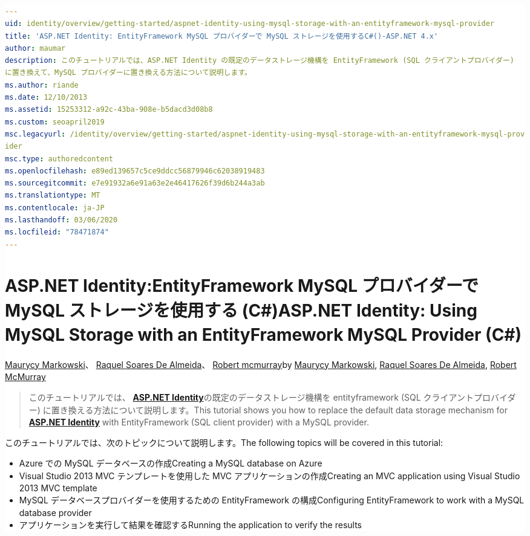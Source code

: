 ```yaml
---
uid: identity/overview/getting-started/aspnet-identity-using-mysql-storage-with-an-entityframework-mysql-provider
title: 'ASP.NET Identity: EntityFramework MySQL プロバイダーで MySQL ストレージを使用するC#()-ASP.NET 4.x'
author: maumar
description: このチュートリアルでは、ASP.NET Identity の既定のデータストレージ機構を EntityFramework (SQL クライアントプロバイダー) に置き換えて、MySQL プロバイダーに置き換える方法について説明します。
ms.author: riande
ms.date: 12/10/2013
ms.assetid: 15253312-a92c-43ba-908e-b5dacd3d08b8
ms.custom: seoapril2019
msc.legacyurl: /identity/overview/getting-started/aspnet-identity-using-mysql-storage-with-an-entityframework-mysql-provider
msc.type: authoredcontent
ms.openlocfilehash: e89ed139657c5ce9ddcc56879946c62038919483
ms.sourcegitcommit: e7e91932a6e91a63e2e46417626f39d6b244a3ab
ms.translationtype: MT
ms.contentlocale: ja-JP
ms.lasthandoff: 03/06/2020
ms.locfileid: "78471874"
---
```

# <a name="aspnet-identity-using-mysql-storage-with-an-entityframework-mysql-provider-c"></a><span data-ttu-id="ccaad-103">ASP.NET Identity:EntityFramework MySQL プロバイダーで MySQL ストレージを使用する (C#)</span><span class="sxs-lookup"><span data-stu-id="ccaad-103">ASP.NET Identity: Using MySQL Storage with an EntityFramework MySQL Provider (C#)</span></span>

<span data-ttu-id="ccaad-104">[Maurycy Markowski](https://github.com/maumar)、 [Raquel Soares De Almeida](https://github.com/raquelsa)、 [Robert mcmurray](https://github.com/rmcmurray)</span><span class="sxs-lookup"><span data-stu-id="ccaad-104">by [Maurycy Markowski](https://github.com/maumar), [Raquel Soares De Almeida](https://github.com/raquelsa), [Robert McMurray](https://github.com/rmcmurray)</span></span>

> <span data-ttu-id="ccaad-105">このチュートリアルでは、 [**ASP.NET Identity**](introduction-to-aspnet-identity.md)の既定のデータストレージ機構を entityframework (SQL クライアントプロバイダー) に置き換える方法について説明します。</span><span class="sxs-lookup"><span data-stu-id="ccaad-105">This tutorial shows you how to replace the default data storage mechanism for [**ASP.NET Identity**](introduction-to-aspnet-identity.md) with EntityFramework (SQL client provider) with a MySQL provider.</span></span>

<span data-ttu-id="ccaad-106">このチュートリアルでは、次のトピックについて説明します。</span><span class="sxs-lookup"><span data-stu-id="ccaad-106">The following topics will be covered in this tutorial:</span></span>

- <span data-ttu-id="ccaad-107">Azure での MySQL データベースの作成</span><span class="sxs-lookup"><span data-stu-id="ccaad-107">Creating a MySQL database on Azure</span></span>
- <span data-ttu-id="ccaad-108">Visual Studio 2013 MVC テンプレートを使用した MVC アプリケーションの作成</span><span class="sxs-lookup"><span data-stu-id="ccaad-108">Creating an MVC application using Visual Studio 2013 MVC template</span></span>
- <span data-ttu-id="ccaad-109">MySQL データベースプロバイダーを使用するための EntityFramework の構成</span><span class="sxs-lookup"><span data-stu-id="ccaad-109">Configuring EntityFramework to work with a MySQL database provider</span></span>
- <span data-ttu-id="ccaad-110">アプリケーションを実行して結果を確認する</span><span class="sxs-lookup"><span data-stu-id="ccaad-110">Running the application to verify the results</span></span>
